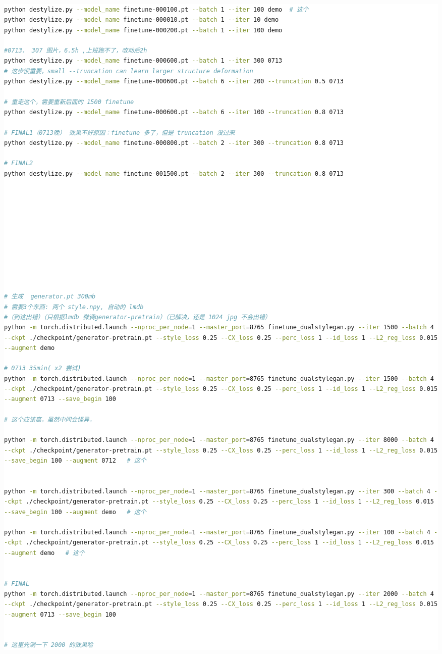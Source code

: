 ```bash
python destylize.py --model_name finetune-000100.pt --batch 1 --iter 100 demo  # 这个
python destylize.py --model_name finetune-000010.pt --batch 1 --iter 10 demo
python destylize.py --model_name finetune-000200.pt --batch 1 --iter 100 demo

#0713， 307 图片，6.5h ,上班跑不了，改动后2h
python destylize.py --model_name finetune-000600.pt --batch 1 --iter 300 0713
# 这步很重要，small --truncation can learn larger structure deformation
python destylize.py --model_name finetune-000600.pt --batch 6 --iter 200 --truncation 0.5 0713

# 重走这个，需要重新后面的 1500 finetune
python destylize.py --model_name finetune-000600.pt --batch 6 --iter 100 --truncation 0.8 0713

# FINAL1（0713晚） 效果不好原因：finetune 多了，但是 truncation 没过来
python destylize.py --model_name finetune-000800.pt --batch 2 --iter 300 --truncation 0.8 0713

# FINAL2
python destylize.py --model_name finetune-001500.pt --batch 2 --iter 300 --truncation 0.8 0713











# 生成  generator.pt 300mb
# 需要3个东西: 两个 style.npy, 自动的 lmdb
#（到这出错）（只根据lmdb 微调generator-pretrain）（已解决，还是 1024 jpg 不会出错）
python -m torch.distributed.launch --nproc_per_node=1 --master_port=8765 finetune_dualstylegan.py --iter 1500 --batch 4 --ckpt ./checkpoint/generator-pretrain.pt --style_loss 0.25 --CX_loss 0.25 --perc_loss 1 --id_loss 1 --L2_reg_loss 0.015 --augment demo

# 0713 35min( x2 尝试)
python -m torch.distributed.launch --nproc_per_node=1 --master_port=8765 finetune_dualstylegan.py --iter 1500 --batch 4 --ckpt ./checkpoint/generator-pretrain.pt --style_loss 0.25 --CX_loss 0.25 --perc_loss 1 --id_loss 1 --L2_reg_loss 0.015 --augment 0713 --save_begin 100

# 这个应该高，虽然中间会怪异，

python -m torch.distributed.launch --nproc_per_node=1 --master_port=8765 finetune_dualstylegan.py --iter 8000 --batch 4 --ckpt ./checkpoint/generator-pretrain.pt --style_loss 0.25 --CX_loss 0.25 --perc_loss 1 --id_loss 1 --L2_reg_loss 0.015 --save_begin 100 --augment 0712   # 这个


python -m torch.distributed.launch --nproc_per_node=1 --master_port=8765 finetune_dualstylegan.py --iter 300 --batch 4 --ckpt ./checkpoint/generator-pretrain.pt --style_loss 0.25 --CX_loss 0.25 --perc_loss 1 --id_loss 1 --L2_reg_loss 0.015 --save_begin 100 --augment demo   # 这个

python -m torch.distributed.launch --nproc_per_node=1 --master_port=8765 finetune_dualstylegan.py --iter 100 --batch 4 --ckpt ./checkpoint/generator-pretrain.pt --style_loss 0.25 --CX_loss 0.25 --perc_loss 1 --id_loss 1 --L2_reg_loss 0.015 --augment demo   # 这个


# FINAL
python -m torch.distributed.launch --nproc_per_node=1 --master_port=8765 finetune_dualstylegan.py --iter 2000 --batch 4 --ckpt ./checkpoint/generator-pretrain.pt --style_loss 0.25 --CX_loss 0.25 --perc_loss 1 --id_loss 1 --L2_reg_loss 0.015 --augment 0713 --save_begin 100


# 这里先测一下 2000 的效果哈
```